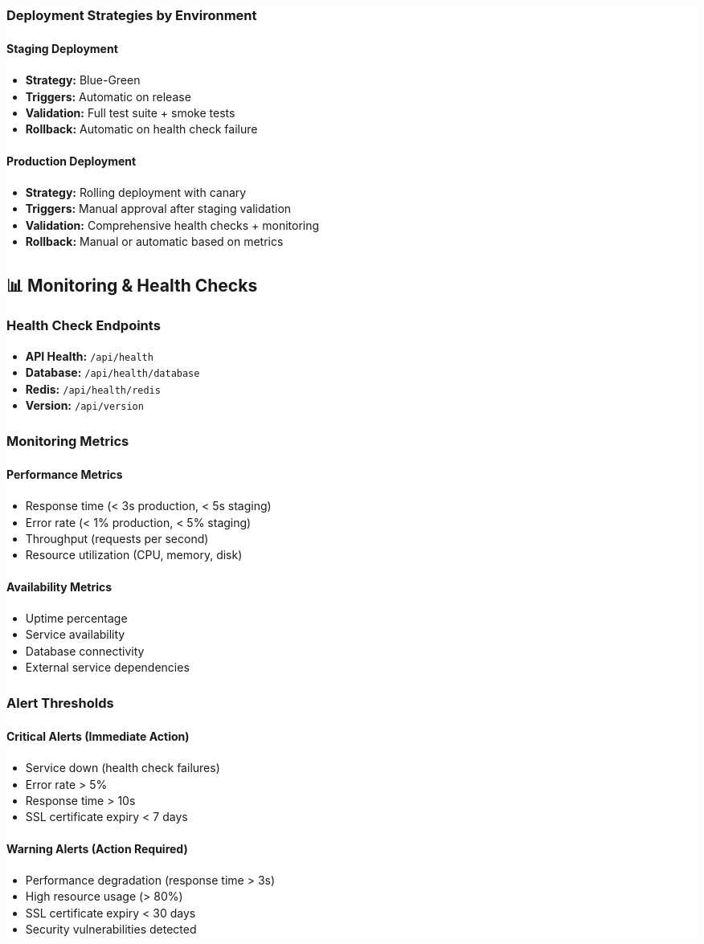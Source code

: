 ### Deployment Strategies by Environment

#### Staging Deployment
- **Strategy:** Blue-Green
- **Triggers:** Automatic on release
- **Validation:** Full test suite + smoke tests
- **Rollback:** Automatic on health check failure

#### Production Deployment
- **Strategy:** Rolling deployment with canary
- **Triggers:** Manual approval after staging validation
- **Validation:** Comprehensive health checks + monitoring
- **Rollback:** Manual or automatic based on metrics

## 📊 Monitoring & Health Checks

### Health Check Endpoints

- **API Health:** `/api/health`
- **Database:** `/api/health/database`
- **Redis:** `/api/health/redis`
- **Version:** `/api/version`

### Monitoring Metrics

#### Performance Metrics
- Response time (< 3s production, < 5s staging)
- Error rate (< 1% production, < 5% staging)
- Throughput (requests per second)
- Resource utilization (CPU, memory, disk)

#### Availability Metrics
- Uptime percentage
- Service availability
- Database connectivity
- External service dependencies

### Alert Thresholds

#### Critical Alerts (Immediate Action)
- Service down (health check failures)
- Error rate > 5%
- Response time > 10s
- SSL certificate expiry < 7 days

#### Warning Alerts (Action Required)
- Performance degradation (response time > 3s)
- High resource usage (> 80%)
- SSL certificate expiry < 30 days
- Security vulnerabilities detected

